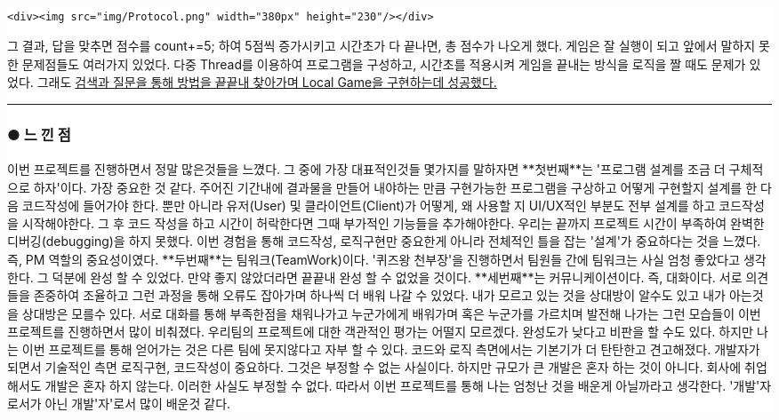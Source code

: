     <div><img src="img/Protocol.png" width="380px" height="230"/></div>
  </div>
</html>
그 결과, 답을 맞추면 점수를 count+=5; 하여 5점씩 증가시키고 시간초가 다 끝나면, 총 점수가 나오게 했다. 게임은 잘 실행이 되고 앞에서 말하지 못한 문제점들도 여러가지 있었다. 다중 Thread를 이용하여 프로그램을 구성하고, 시간초를 적용시켜 게임을 끝내는 방식을 로직을 짤 때도 문제가 있었다. 그래도 <u>검색과 질문을 통해 방법을 끝끝내 찾아가며 Local Game을 구현하는데 성공했다.</u>


----------------
<h3>● 느 낀 점 </h3>
이번 프로젝트를 진행하면서 정말 많은것들을 느꼈다. 그 중에 가장 대표적인것들 몇가지를 말하자면 **첫번째**는 '프로그램 설계를 조금 더 구체적으로 하자'이다. 가장 중요한 것 같다. 주어진 기간내에 결과물을 만들어 내야하는 만큼 구현가능한 프로그램을 구상하고 어떻게 구현할지 설계를 한 다음 코드작성에 들어가야 한다. 뿐만 아니라 유저(User) 및 클라이언트(Client)가 어떻게, 왜 사용할 지 UI/UX적인 부분도 전부 설계를 하고 코드작성을 시작해야한다. 그 후 코드 작성을 하고 시간이 허락한다면 그때 부가적인 기능들을 추가해야한다. 우리는 끝까지 프로젝트 시간이 부족하여 완벽한 디버깅(debugging)을 하지 못했다. 이번 경험을 통해 코드작성, 로직구현만 중요한게 아니라 전체적인 틀을 잡는 '설계'가 중요하다는 것을 느꼈다. 즉, PM 역할의 중요성이였다. **두번째**는 팀워크(TeamWork)이다. '퀴즈왕 천부장'을 진행하면서 팀원들 간에 팀워크는 사실 엄청 좋았다고 생각한다. 그 덕분에 완성 할 수 있었다. 만약 좋지 않았더라면 끝끝내 완성 할 수 없었을 것이다. **세번째**는 커뮤니케이션이다. 즉, 대화이다. 서로 의견들을 존중하여 조율하고 그런 과정을 통해 오류도 잡아가며 하나씩 더 배워 나갈 수 있었다. 내가 모르고 있는 것을 상대방이 알수도 있고 내가 아는것을 상대방은 모를수 있다. 서로 대화를 통해 부족한점을 채워나가고 누군가에게 배워가며 혹은 누군가를 가르치며 발전해 나가는 그런 모습들이 이번 프로젝트를 진행하면서 많이 비춰졌다. 우리팀의 프로젝트에 대한 객관적인 평가는 어떨지 모르겠다. 완성도가 낮다고 비판을 할 수도 있다. 하지만 나는 이번 프로젝트를 통해 얻어가는 것은 다른 팀에 못지않다고 자부 할 수 있다. 코드와 로직 측면에서는 기본기가 더 탄탄한고 견고해졌다. 개발자가 되면서 기술적인 측면 로직구현, 코드작성이 중요하다. 그것은 부정할 수 없는 사실이다. 하지만 규모가 큰 개발은 혼자 하는 것이 아니다. 회사에 취업해서도 개발은 혼자 하지 않는다. 이러한 사실도 부정할 수 없다. 따라서 이번 프로젝트를 통해 나는 엄청난 것을 배운게 아닐까라고 생각한다. '개발'자 로서가 아닌 개발'자'로서 많이 배운것 같다.
